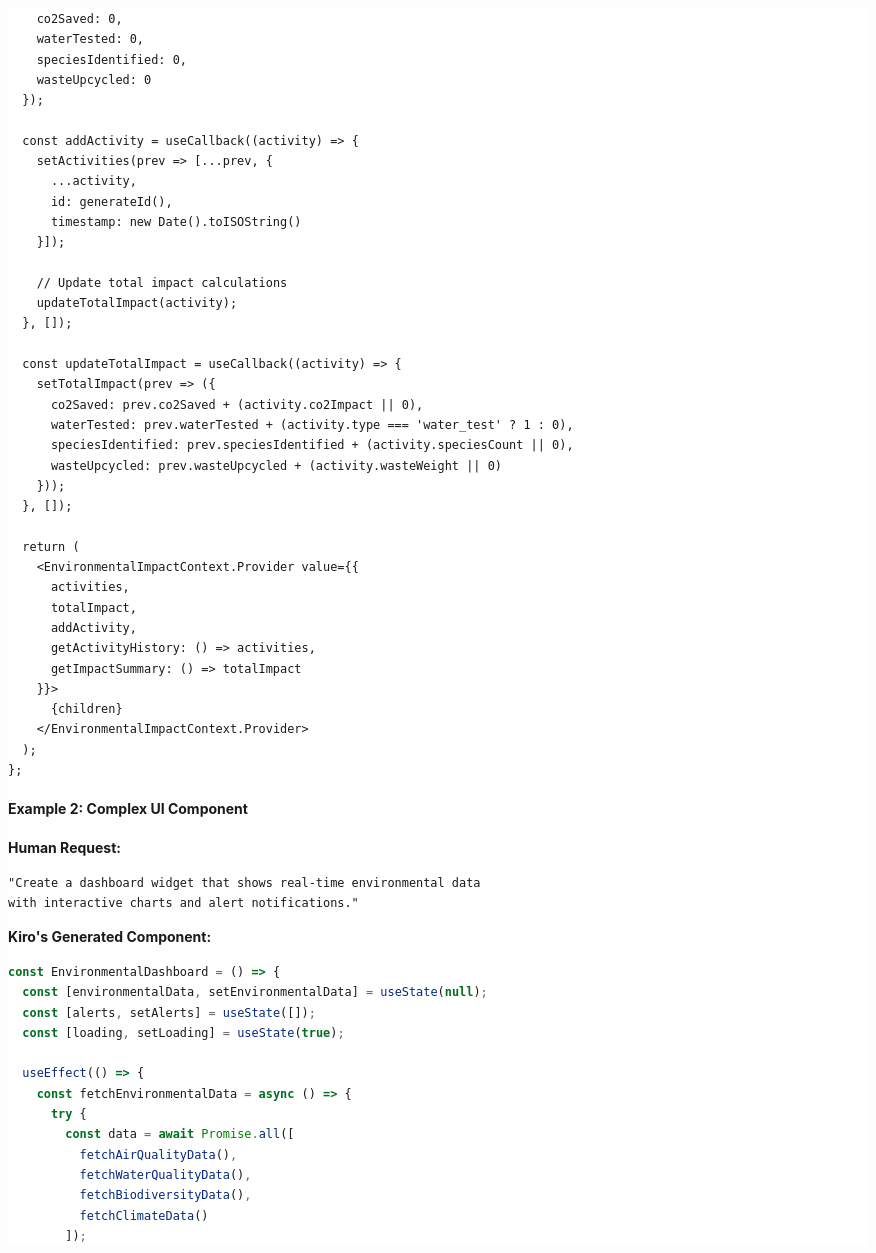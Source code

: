 ```
    co2Saved: 0,
    waterTested: 0,
    speciesIdentified: 0,
    wasteUpcycled: 0
  });

  const addActivity = useCallback((activity) => {
    setActivities(prev => [...prev, {
      ...activity,
      id: generateId(),
      timestamp: new Date().toISOString()
    }]);
    
    // Update total impact calculations
    updateTotalImpact(activity);
  }, []);

  const updateTotalImpact = useCallback((activity) => {
    setTotalImpact(prev => ({
      co2Saved: prev.co2Saved + (activity.co2Impact || 0),
      waterTested: prev.waterTested + (activity.type === 'water_test' ? 1 : 0),
      speciesIdentified: prev.speciesIdentified + (activity.speciesCount || 0),
      wasteUpcycled: prev.wasteUpcycled + (activity.wasteWeight || 0)
    }));
  }, []);

  return (
    <EnvironmentalImpactContext.Provider value={{
      activities,
      totalImpact,
      addActivity,
      getActivityHistory: () => activities,
      getImpactSummary: () => totalImpact
    }}>
      {children}
    </EnvironmentalImpactContext.Provider>
  );
};
```

#### **Example 2: Complex UI Component**

**Human Request:**
```
"Create a dashboard widget that shows real-time environmental data 
with interactive charts and alert notifications."
```

**Kiro's Generated Component:**
```jsx
const EnvironmentalDashboard = () => {
  const [environmentalData, setEnvironmentalData] = useState(null);
  const [alerts, setAlerts] = useState([]);
  const [loading, setLoading] = useState(true);

  useEffect(() => {
    const fetchEnvironmentalData = async () => {
      try {
        const data = await Promise.all([
          fetchAirQualityData(),
          fetchWaterQualityData(),
          fetchBiodiversityData(),
          fetchClimateData()
        ]);
```